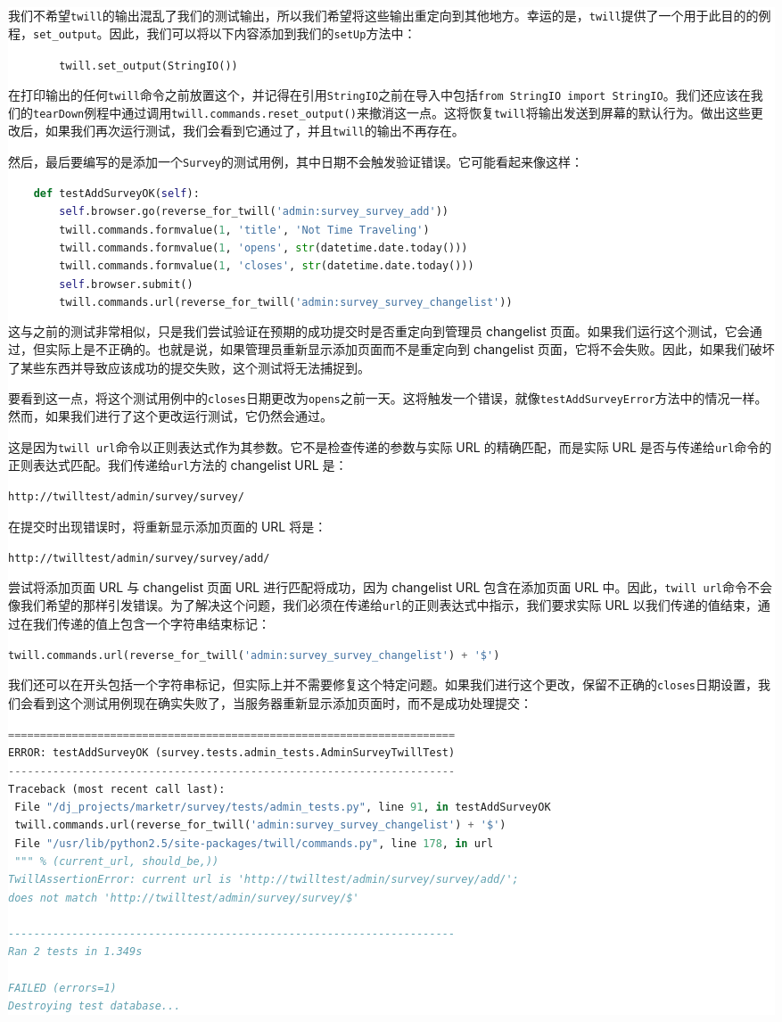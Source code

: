 我们不希望`twill`的输出混乱了我们的测试输出，所以我们希望将这些输出重定向到其他地方。幸运的是，`twill`提供了一个用于此目的的例程，`set_output`。因此，我们可以将以下内容添加到我们的`setUp`方法中：

```py
        twill.set_output(StringIO())
```

在打印输出的任何`twill`命令之前放置这个，并记得在引用`StringIO`之前在导入中包括`from StringIO import StringIO`。我们还应该在我们的`tearDown`例程中通过调用`twill.commands.reset_output()`来撤消这一点。这将恢复`twill`将输出发送到屏幕的默认行为。做出这些更改后，如果我们再次运行测试，我们会看到它通过了，并且`twill`的输出不再存在。

然后，最后要编写的是添加一个`Survey`的测试用例，其中日期不会触发验证错误。它可能看起来像这样：

```py
    def testAddSurveyOK(self): 
        self.browser.go(reverse_for_twill('admin:survey_survey_add')) 
        twill.commands.formvalue(1, 'title', 'Not Time Traveling') 
        twill.commands.formvalue(1, 'opens', str(datetime.date.today())) 
        twill.commands.formvalue(1, 'closes', str(datetime.date.today())) 
        self.browser.submit() 
        twill.commands.url(reverse_for_twill('admin:survey_survey_changelist'))
```

这与之前的测试非常相似，只是我们尝试验证在预期的成功提交时是否重定向到管理员 changelist 页面。如果我们运行这个测试，它会通过，但实际上是不正确的。也就是说，如果管理员重新显示添加页面而不是重定向到 changelist 页面，它将不会失败。因此，如果我们破坏了某些东西并导致应该成功的提交失败，这个测试将无法捕捉到。

要看到这一点，将这个测试用例中的`closes`日期更改为`opens`之前一天。这将触发一个错误，就像`testAddSurveyError`方法中的情况一样。然而，如果我们进行了这个更改运行测试，它仍然会通过。

这是因为`twill url`命令以正则表达式作为其参数。它不是检查传递的参数与实际 URL 的精确匹配，而是实际 URL 是否与传递给`url`命令的正则表达式匹配。我们传递给`url`方法的 changelist URL 是：

`http://twilltest/admin/survey/survey/`

在提交时出现错误时，将重新显示添加页面的 URL 将是：

`http://twilltest/admin/survey/survey/add/`

尝试将添加页面 URL 与 changelist 页面 URL 进行匹配将成功，因为 changelist URL 包含在添加页面 URL 中。因此，`twill url`命令不会像我们希望的那样引发错误。为了解决这个问题，我们必须在传递给`url`的正则表达式中指示，我们要求实际 URL 以我们传递的值结束，通过在我们传递的值上包含一个字符串结束标记：

```py
twill.commands.url(reverse_for_twill('admin:survey_survey_changelist') + '$') 
```

我们还可以在开头包括一个字符串标记，但实际上并不需要修复这个特定问题。如果我们进行这个更改，保留不正确的`closes`日期设置，我们会看到这个测试用例现在确实失败了，当服务器重新显示添加页面时，而不是成功处理提交：

```py
====================================================================== 
ERROR: testAddSurveyOK (survey.tests.admin_tests.AdminSurveyTwillTest) 
---------------------------------------------------------------------- 
Traceback (most recent call last): 
 File "/dj_projects/marketr/survey/tests/admin_tests.py", line 91, in testAddSurveyOK 
 twill.commands.url(reverse_for_twill('admin:survey_survey_changelist') + '$') 
 File "/usr/lib/python2.5/site-packages/twill/commands.py", line 178, in url 
 """ % (current_url, should_be,)) 
TwillAssertionError: current url is 'http://twilltest/admin/survey/survey/add/'; 
does not match 'http://twilltest/admin/survey/survey/$' 

---------------------------------------------------------------------- 
Ran 2 tests in 1.349s 

FAILED (errors=1) 
Destroying test database... 

```
